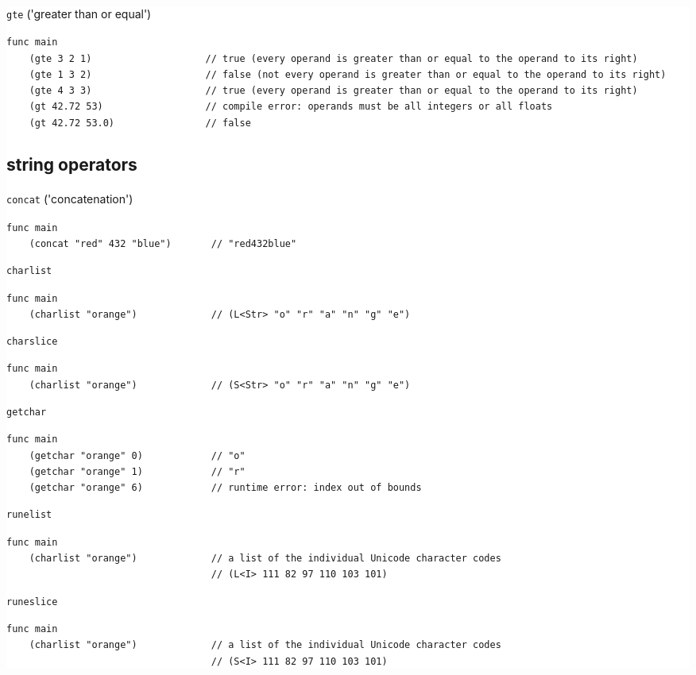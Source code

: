 `gte` ('greater than or equal')

```
func main
    (gte 3 2 1)                    // true (every operand is greater than or equal to the operand to its right)
    (gte 1 3 2)                    // false (not every operand is greater than or equal to the operand to its right)
    (gte 4 3 3)                    // true (every operand is greater than or equal to the operand to its right)
    (gt 42.72 53)                  // compile error: operands must be all integers or all floats
    (gt 42.72 53.0)                // false
```

## string operators

`concat` ('concatenation')

```
func main
    (concat "red" 432 "blue")       // "red432blue"
```

`charlist`

```
func main
    (charlist "orange")             // (L<Str> "o" "r" "a" "n" "g" "e")
```

`charslice`

```
func main
    (charlist "orange")             // (S<Str> "o" "r" "a" "n" "g" "e")
```

`getchar` 

```
func main
    (getchar "orange" 0)            // "o"
    (getchar "orange" 1)            // "r"
    (getchar "orange" 6)            // runtime error: index out of bounds
```

`runelist`

```
func main
    (charlist "orange")             // a list of the individual Unicode character codes
                                    // (L<I> 111 82 97 110 103 101)
```

`runeslice`

```
func main
    (charlist "orange")             // a list of the individual Unicode character codes
                                    // (S<I> 111 82 97 110 103 101)
```
